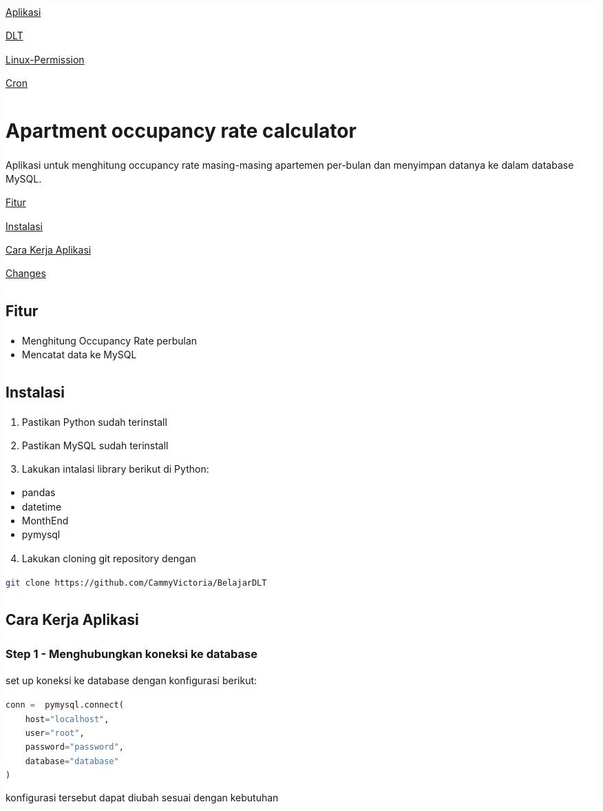 [Aplikasi](#apartment-occupancy-rate-calculator)

[DLT](#dlt-data-load-tool-etl-summary)

[Linux-Permission](#linux-file-permission)

[Cron](#cron)

# Apartment occupancy rate calculator
Aplikasi untuk menghitung occupancy rate masing-masing apartemen per-bulan dan menyimpan datanya ke dalam 
database MySQL.

[Fitur](##Fitur)

[Instalasi](##Instalasi)

[Cara Kerja Aplikasi](#cara-kerja-aplikasi)

[Changes](#changes)

## Fitur
- Menghitung Occupancy Rate perbulan
- Mencatat data ke MySQL

## Instalasi
1. Pastikan Python sudah terinstall

2. Pastikan MySQL sudah terinstall

3. Lakukan intalasi library berikut di Python:
- pandas
- datetime
- MonthEnd
- pymysql

4. Lakukan cloning git repository dengan
```bash
git clone https://github.com/CammyVictoria/BelajarDLT
```
## Cara Kerja Aplikasi
### Step 1 - Menghubungkan koneksi ke database
set up koneksi ke database dengan konfigurasi berikut:
```python
conn =  pymysql.connect( 
    host="localhost",
    user="root",
    password="password",
    database="database"
)
```
konfigurasi tersebut dapat diubah sesuai dengan kebutuhan
